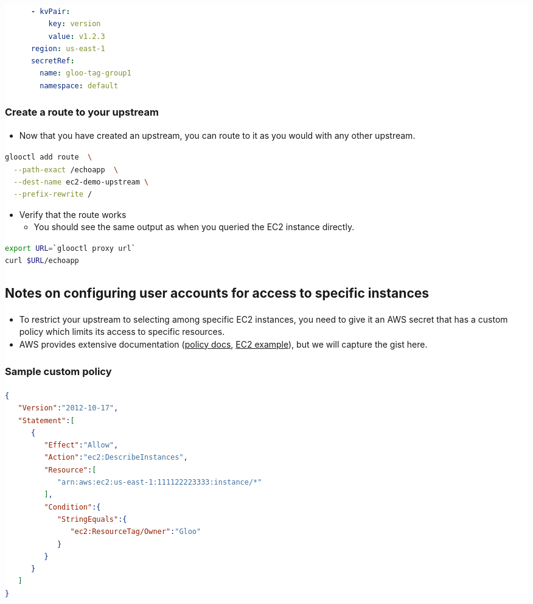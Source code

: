 ```yaml
      - kvPair:
          key: version
          value: v1.2.3
      region: us-east-1
      secretRef:
        name: gloo-tag-group1
        namespace: default
```

### Create a route to your upstream

- Now that you have created an upstream, you can route to it as you would with any other upstream.

```bash
glooctl add route  \
  --path-exact /echoapp  \
  --dest-name ec2-demo-upstream \
  --prefix-rewrite /
```

- Verify that the route works
  - You should see the same output as when you queried the EC2 instance directly.

```bash
export URL=`glooctl proxy url`
curl $URL/echoapp
```


## Notes on configuring user accounts for access to specific instances

- To restrict your upstream to selecting among specific EC2 instances, you need to give it an AWS secret that has a custom policy which limits its access to specific resources.
- AWS provides extensive documentation ([policy docs](https://docs.aws.amazon.com/IAM/latest/UserGuide/reference_policies.html), [EC2 example](https://aws.amazon.com/premiumsupport/knowledge-center/restrict-ec2-iam/)), but we will capture the gist here.

### Sample custom policy

```json
{
   "Version":"2012-10-17",
   "Statement":[
      {
         "Effect":"Allow",
         "Action":"ec2:DescribeInstances",
         "Resource":[
            "arn:aws:ec2:us-east-1:111122223333:instance/*"
         ],
         "Condition":{
            "StringEquals":{
               "ec2:ResourceTag/Owner":"Gloo"
            }
         }
      }
   ]
}
```
